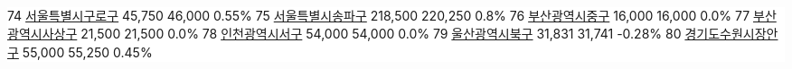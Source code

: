   <tr class="item">
    <td>74</td>
    <td><a href="/apt/서울특별시구로구">서울특별시구로구</a></td>
    <td>45,750</td>
    <td>46,000</td>
    <td>0.55%</td>
  </tr>

  <tr class="item">
    <td>75</td>
    <td><a href="/apt/서울특별시송파구">서울특별시송파구</a></td>
    <td>218,500</td>
    <td>220,250</td>
    <td>0.8%</td>
  </tr>

  <tr class="item">
    <td>76</td>
    <td><a href="/apt/부산광역시중구">부산광역시중구</a></td>
    <td>16,000</td>
    <td>16,000</td>
    <td>0.0%</td>
  </tr>

  <tr class="item">
    <td>77</td>
    <td><a href="/apt/부산광역시사상구">부산광역시사상구</a></td>
    <td>21,500</td>
    <td>21,500</td>
    <td>0.0%</td>
  </tr>

  <tr class="item">
    <td>78</td>
    <td><a href="/apt/인천광역시서구">인천광역시서구</a></td>
    <td>54,000</td>
    <td>54,000</td>
    <td>0.0%</td>
  </tr>

  <tr class="item">
    <td>79</td>
    <td><a href="/apt/울산광역시북구">울산광역시북구</a></td>
    <td>31,831</td>
    <td>31,741</td>
    <td>-0.28%</td>
  </tr>

  <tr class="item">
    <td>80</td>
    <td><a href="/apt/경기도수원시장안구">경기도수원시장안구</a></td>
    <td>55,000</td>
    <td>55,250</td>
    <td>0.45%</td>
  </tr>
